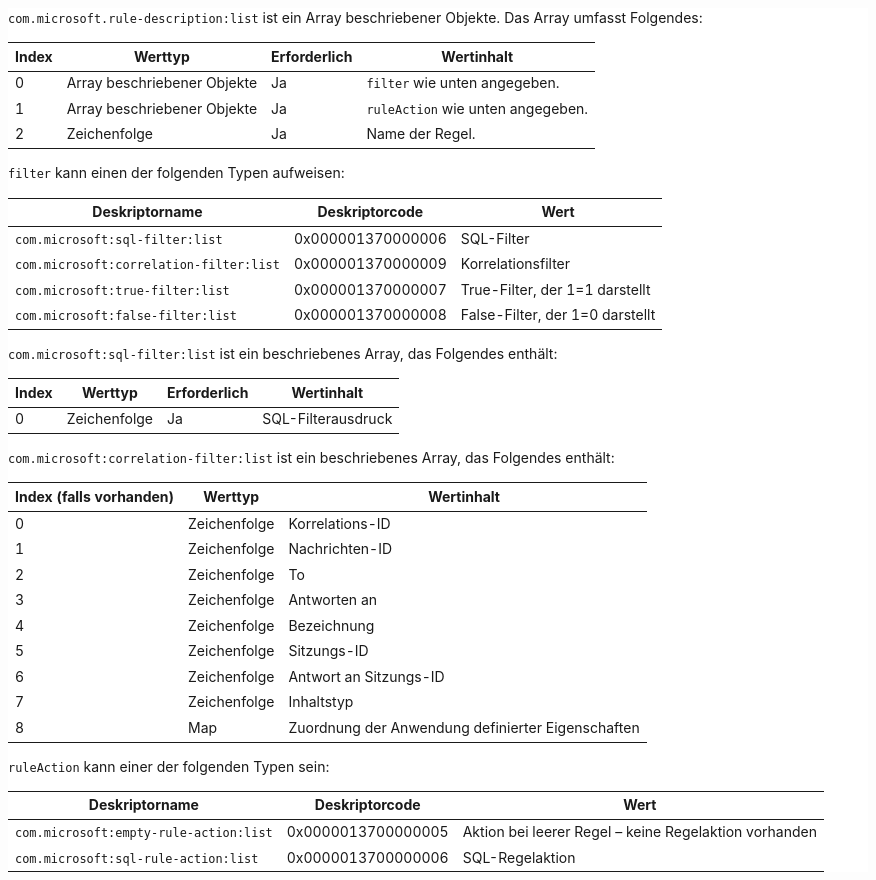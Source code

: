 `com.microsoft.rule-description:list` ist ein Array beschriebener Objekte. Das Array umfasst Folgendes:

|Index|Werttyp|Erforderlich|Wertinhalt|  
|---------|----------------|--------------|--------------------|  
| 0 | Array beschriebener Objekte | Ja | `filter` wie unten angegeben. |
| 1 | Array beschriebener Objekte | Ja | `ruleAction` wie unten angegeben. |
| 2 | Zeichenfolge | Ja | Name der Regel. |

`filter` kann einen der folgenden Typen aufweisen:

| Deskriptorname | Deskriptorcode | Wert |
| --- | --- | ---|
| `com.microsoft:sql-filter:list` | 0x000001370000006 | SQL-Filter |
| `com.microsoft:correlation-filter:list` | 0x000001370000009 | Korrelationsfilter |
| `com.microsoft:true-filter:list` | 0x000001370000007 | True-Filter, der 1=1 darstellt |
| `com.microsoft:false-filter:list` | 0x000001370000008 | False-Filter, der 1=0 darstellt |

`com.microsoft:sql-filter:list` ist ein beschriebenes Array, das Folgendes enthält:

|Index|Werttyp|Erforderlich|Wertinhalt|  
|---------|----------------|--------------|--------------------|  
| 0 | Zeichenfolge | Ja | SQL-Filterausdruck |

`com.microsoft:correlation-filter:list` ist ein beschriebenes Array, das Folgendes enthält:

|Index (falls vorhanden)|Werttyp|Wertinhalt|  
|---------|----------------|--------------|
| 0 | Zeichenfolge | Korrelations-ID |
| 1 | Zeichenfolge | Nachrichten-ID |
| 2 | Zeichenfolge | To |
| 3 | Zeichenfolge | Antworten an |
| 4 | Zeichenfolge | Bezeichnung |
| 5 | Zeichenfolge | Sitzungs-ID |
| 6 | Zeichenfolge | Antwort an Sitzungs-ID|
| 7 | Zeichenfolge | Inhaltstyp |
| 8 | Map | Zuordnung der Anwendung definierter Eigenschaften |

`ruleAction` kann einer der folgenden Typen sein:

| Deskriptorname | Deskriptorcode | Wert |
| --- | --- | ---|
| `com.microsoft:empty-rule-action:list` | 0x0000013700000005 | Aktion bei leerer Regel – keine Regelaktion vorhanden |
| `com.microsoft:sql-rule-action:list` | 0x0000013700000006 | SQL-Regelaktion |
